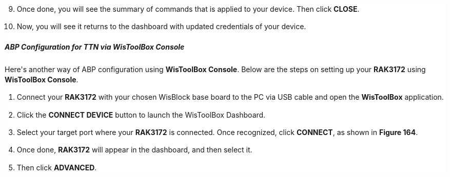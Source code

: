 9. Once done, you will see the summary of commands that is applied to your device. Then click **CLOSE**.

<rk-img
  src="/assets/images/wisduo/rak3172-module/quickstart/ABPWis_RAK3172_New_11.png"
  width="90%"
  caption="Summary of commands"
/>

10. Now, you will see it returns to the dashboard with updated credentials of your device.

<rk-img
  src="/assets/images/wisduo/rak3172-module/quickstart/ABPWis_RAK3172_New_12.png"
  width="90%"
  caption="Successfully configured ABP device via WisToolBox dashboard"
/>

##### ABP Configuration for TTN via WisToolBox Console

Here's another way of ABP configuration using **WisToolBox Console**. Below are the steps on setting up your **RAK3172** using **WisToolBox Console**.

1. Connect your **RAK3172** with your chosen WisBlock base board to the PC via USB cable and open the **WisToolBox** application.

2. Click the **CONNECT DEVICE** button to launch the WisToolBox Dashboard.

<rk-img
  src="/assets/images/wisduo/rak3172-module/quickstart/ABPConWis_RAK3172_New_1.png"
  width="90%"
  caption="CONNECT DEVICE"
/>

3. Select your target port where your **RAK3172** is connected. Once recognized, click **CONNECT**, as shown in **Figure 164**.

<rk-img
  src="/assets/images/wisduo/rak3172-module/quickstart/ABPConWis_RAK3172_New_2.png"
  width="90%"
  caption="Setting up your device"
/>

<rk-img
  src="/assets/images/wisduo/rak3172-module/quickstart/ABPConWis_RAK3172_New_3.png"
  width="90%"
  caption="Setting up your device"
/>

4. Once done, **RAK3172** will appear in the dashboard, and then select it.

<rk-img
  src="/assets/images/wisduo/rak3172-module/quickstart/ABPConWis_RAK3172_New_4.png"
  width="90%"
  caption="Device seen from WisToolBox dashboard"
/>

5. Then click **ADVANCED**.
